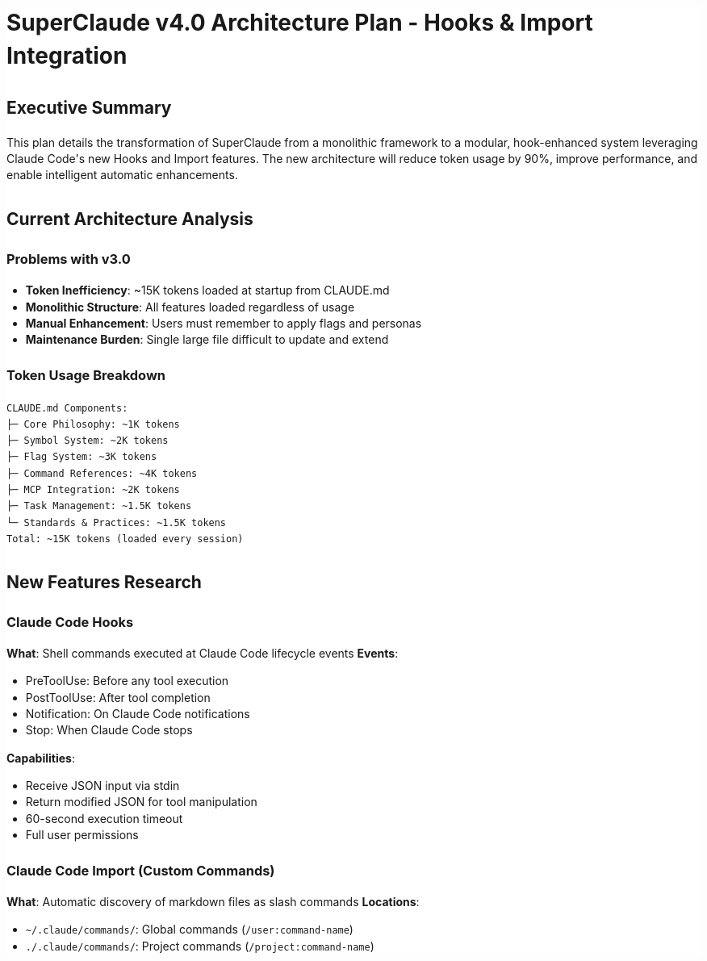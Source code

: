 # SuperClaude v4.0 Architecture Plan - Hooks & Import Integration

## Executive Summary

This plan details the transformation of SuperClaude from a monolithic framework to a modular, hook-enhanced system leveraging Claude Code's new Hooks and Import features. The new architecture will reduce token usage by 90%, improve performance, and enable intelligent automatic enhancements.

## Current Architecture Analysis

### Problems with v3.0
- **Token Inefficiency**: ~15K tokens loaded at startup from CLAUDE.md
- **Monolithic Structure**: All features loaded regardless of usage
- **Manual Enhancement**: Users must remember to apply flags and personas
- **Maintenance Burden**: Single large file difficult to update and extend

### Token Usage Breakdown
```
CLAUDE.md Components:
├─ Core Philosophy: ~1K tokens
├─ Symbol System: ~2K tokens
├─ Flag System: ~3K tokens
├─ Command References: ~4K tokens
├─ MCP Integration: ~2K tokens
├─ Task Management: ~1.5K tokens
└─ Standards & Practices: ~1.5K tokens
Total: ~15K tokens (loaded every session)
```

## New Features Research

### Claude Code Hooks
**What**: Shell commands executed at Claude Code lifecycle events
**Events**: 
- PreToolUse: Before any tool execution
- PostToolUse: After tool completion
- Notification: On Claude Code notifications
- Stop: When Claude Code stops

**Capabilities**:
- Receive JSON input via stdin
- Return modified JSON for tool manipulation
- 60-second execution timeout
- Full user permissions

### Claude Code Import (Custom Commands)
**What**: Automatic discovery of markdown files as slash commands
**Locations**:
- `~/.claude/commands/`: Global commands (`/user:command-name`)
- `./.claude/commands/`: Project commands (`/project:command-name`)
